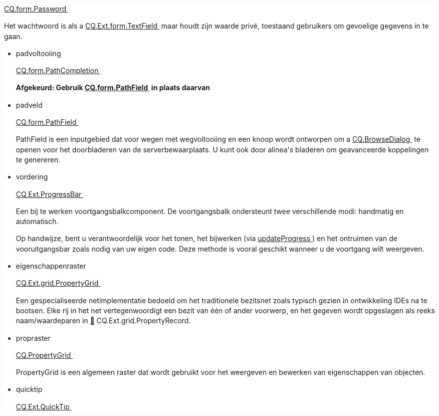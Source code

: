   [&#x200B; CQ.form.Password &#x200B;](https://developer.adobe.com/experience-manager/reference-materials/6-5/widgets-api/index.html?class=CQ.form.Password)

  Het wachtwoord is als a [&#x200B; CQ.Ext.form.TextField &#x200B;](https://developer.adobe.com/experience-manager/reference-materials/6-5/widgets-api/index.html?class=CQ.Ext.form.TextField) maar houdt zijn waarde privé, toestaand gebruikers om gevoelige gegevens in te gaan.

* padvoltooiing

  [&#x200B; CQ.form.PathCompletion &#x200B;](https://developer.adobe.com/experience-manager/reference-materials/6-5/widgets-api/index.html?class=CQ.form.PathCompletion)

  **Afgekeurd: Gebruik [&#x200B; CQ.form.PathField &#x200B;](https://developer.adobe.com/experience-manager/reference-materials/6-5/widgets-api/index.html?class=CQ.form.PathField) in plaats daarvan**

* padveld

  [&#x200B; CQ.form.PathField &#x200B;](https://developer.adobe.com/experience-manager/reference-materials/6-5/widgets-api/index.html?class=CQ.form.PathField)

  PathField is een inputgebied dat voor wegen met wegvoltooiing en een knoop wordt ontworpen om a [&#x200B; CQ.BrowseDialog &#x200B;](https://developer.adobe.com/experience-manager/reference-materials/6-5/widgets-api/index.html?class=CQ.BrowseDialog) te openen voor het doorbladeren van de serverbewaarplaats. U kunt ook door alinea&#39;s bladeren om geavanceerde koppelingen te genereren.

* vordering

  [&#x200B; CQ.Ext.ProgressBar &#x200B;](https://developer.adobe.com/experience-manager/reference-materials/6-5/widgets-api/index.html?class=CQ.Ext.ProgressBar)

  Een bij te werken voortgangsbalkcomponent. De voortgangsbalk ondersteunt twee verschillende modi: handmatig en automatisch.

  Op handwijze, bent u verantwoordelijk voor het tonen, het bijwerken (via [&#x200B; updateProgress &#x200B;](https://developer.adobe.com/experience-manager/reference-materials/6-5/widgets-api/index.html?class=CQ.Ext.ProgressBar)) en het ontruimen van de vooruitgangsbar zoals nodig van uw eigen code. Deze methode is vooral geschikt wanneer u de voortgang wilt weergeven.

* eigenschappenraster

  [&#x200B; CQ.Ext.grid.PropertyGrid &#x200B;](https://developer.adobe.com/experience-manager/reference-materials/6-5/widgets-api/index.html?class=CQ.Ext.grid.PropertyGrid)

  Een gespecialiseerde netimplementatie bedoeld om het traditionele bezitsnet zoals typisch gezien in ontwikkeling IDEs na te bootsen. Elke rij in het net vertegenwoordigt een bezit van één of ander voorwerp, en het gegeven wordt opgeslagen als reeks naam/waardeparen in [&#128279;](https://developer.adobe.com/experience-manager/reference-materials/6-5/widgets-api/index.html?class=CQ.Ext.grid.PropertyRecord) CQ.Ext.grid.PropertyRecord.

* propraster

  [&#x200B; CQ.PropertyGrid &#x200B;](https://developer.adobe.com/experience-manager/reference-materials/6-5/widgets-api/index.html?class=CQ.PropertyGrid)

  PropertyGrid is een algemeen raster dat wordt gebruikt voor het weergeven en bewerken van eigenschappen van objecten.

* quicktip

  [&#x200B; CQ.Ext.QuickTip &#x200B;](https://developer.adobe.com/experience-manager/reference-materials/6-5/widgets-api/index.html?class=CQ.Ext.QuickTip)

